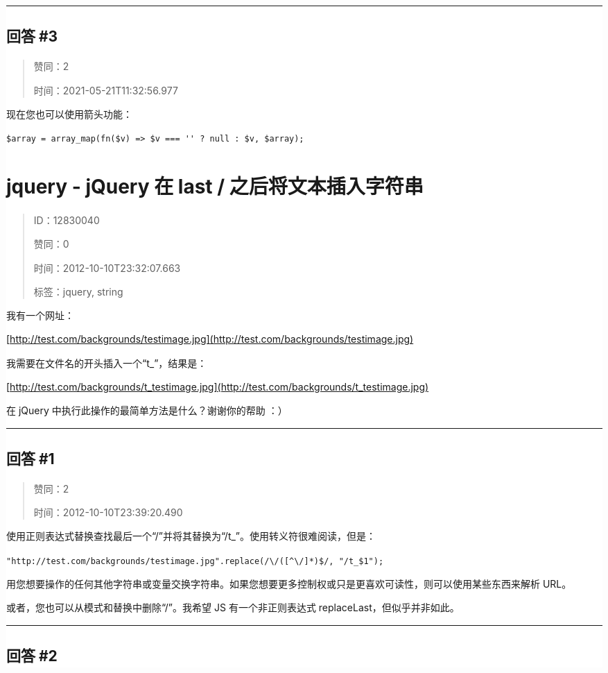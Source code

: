 * * *

## 回答 #3

> 赞同：2
> 
> 时间：2021-05-21T11:32:56.977

现在您也可以使用箭头功能：

```
$array = array_map(fn($v) => $v === '' ? null : $v, $array); 
```

# jquery - jQuery 在 last / 之后将文本插入字符串

> ID：12830040
> 
> 赞同：0
> 
> 时间：2012-10-10T23:32:07.663
> 
> 标签：jquery, string

我有一个网址：

[http://test.com/backgrounds/testimage.jpg](http://test.com/backgrounds/testimage.jpg)

我需要在文件名的开头插入一个“t_”，结果是：

[http://test.com/backgrounds/t_testimage.jpg](http://test.com/backgrounds/t_testimage.jpg)

在 jQuery 中执行此操作的最简单方法是什么？谢谢你的帮助 ：）

* * *

## 回答 #1

> 赞同：2
> 
> 时间：2012-10-10T23:39:20.490

使用正则表达式替换查找最后一个“/”并将其替换为“/t_”。使用转义符很难阅读，但是：

```
"http://test.com/backgrounds/testimage.jpg".replace(/\/([^\/]*)$/, "/t_$1"); 
```

用您想要操作的任何其他字符串或变量交换字符串。如果您想要更多控制权或只是更喜欢可读性，则可以使用某些东西来解析 URL。

或者，您也可以从模式和替换中删除“/”。我希望 JS 有一个非正则表达式 replaceLast，但似乎并非如此。

* * *

## 回答 #2
